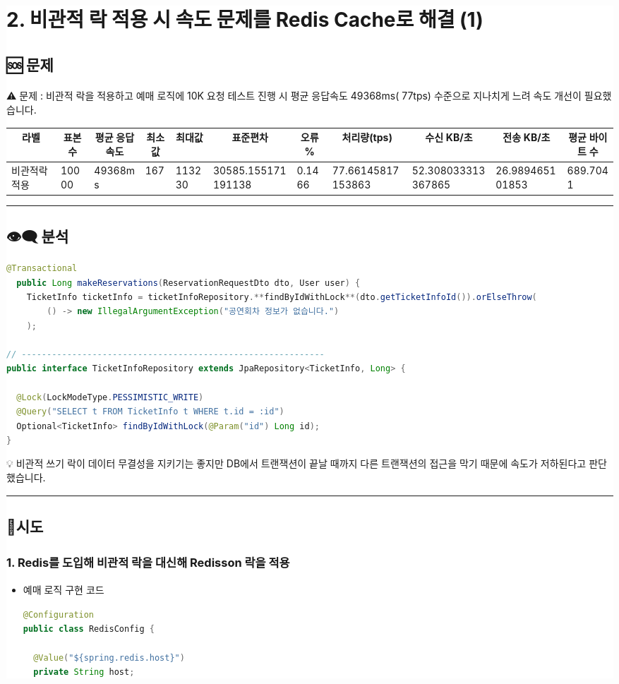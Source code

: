 # 2. 비관적 락 적용 시 속도 문제를 Redis Cache로 해결 (1)

## 🆘 문제

<aside>
⚠️ 문제 : 비관적 락을 적용하고 예매 로직에 10K 요청 테스트 진행 시 평균 응답속도 49368ms( 77tps) 수준으로 지나치게 느려 속도 개선이 필요했습니다.

</aside>

| 라벨 | 표본 수 | 평균 응답 속도 | 최소값 | 최대값 | 표준편차 | 오류 % | 처리량(tps) | 수신 KB/초 | 전송 KB/초 | 평균 바이트 수 |
| --- | --- | --- | --- | --- | --- | --- | --- | --- | --- | --- |
| 비관적락 적용 | 10000 | 49368ms | 167 | 113230 | 30585.155171191138 | 0.1466 | 77.66145817153863 | 52.308033313367865 | 26.989465101853 | 689.7041 |

---

## 👁‍🗨 분석

```java
@Transactional
  public Long makeReservations(ReservationRequestDto dto, User user) {
    TicketInfo ticketInfo = ticketInfoRepository.**findByIdWithLock**(dto.getTicketInfoId()).orElseThrow(
        () -> new IllegalArgumentException("공연회차 정보가 없습니다.")
    );

// ------------------------------------------------------------
public interface TicketInfoRepository extends JpaRepository<TicketInfo, Long> {

  @Lock(LockModeType.PESSIMISTIC_WRITE)
  @Query("SELECT t FROM TicketInfo t WHERE t.id = :id")
  Optional<TicketInfo> findByIdWithLock(@Param("id") Long id);
}
```

<aside>
💡 비관적 쓰기 락이 데이터 무결성을 지키기는 좋지만 DB에서 트랜잭션이 끝날 때까지 다른 트랜잭션의 접근을 막기 때문에 속도가 저하된다고 판단했습니다.

</aside>

---

## 🌟시도

### 1. Redis를 도입해 비관적 락을 대신해 Redisson 락을 적용

- 예매 로직 구현 코드
    
    ```java
    @Configuration
    public class RedisConfig {
    
      @Value("${spring.redis.host}")
      private String host;
    